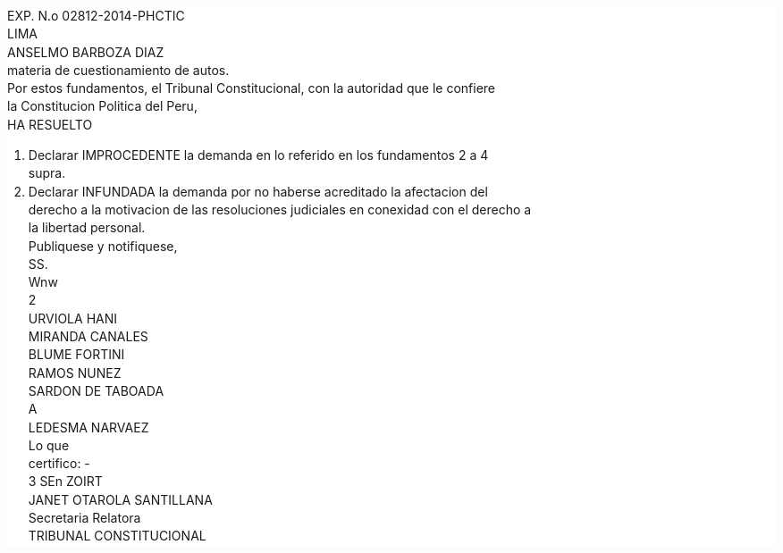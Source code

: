 EXP. N.o 02812-2014-PHCTIC  
LIMA  
ANSELMO BARBOZA DIAZ  
materia de cuestionamiento de autos.  
Por estos fundamentos, el Tribunal Constitucional, con la autoridad que le confiere  
la Constitucion Politica del Peru,  
HA RESUELTO  
1. Declarar IMPROCEDENTE la demanda en lo referido en los fundamentos 2 a 4  
supra.  
2. Declarar INFUNDADA la demanda por no haberse acreditado la afectacion del  
derecho a la motivacion de las resoluciones judiciales en conexidad con el derecho a  
la libertad personal.  
Publiquese y notifiquese,  
SS.  
Wnw  
2  
URVIOLA HANI  
MIRANDA CANALES  
BLUME FORTINI  
RAMOS NUNEZ  
SARDON DE TABOADA  
A  
LEDESMA NARVAEZ  
Lo que  
certifico: -  
3 SEn ZOIRT  
JANET OTAROLA SANTILLANA  
Secretaria Relatora  
TRIBUNAL CONSTITUCIONAL